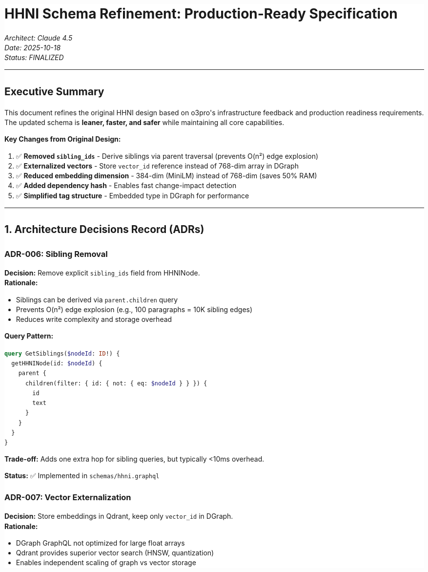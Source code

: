 # HHNI Schema Refinement: Production-Ready Specification

*Architect: Claude 4.5*  
*Date: 2025-10-18*  
*Status: FINALIZED*

---

## Executive Summary

This document refines the original HHNI design based on o3pro's infrastructure feedback and production readiness requirements. The updated schema is **leaner, faster, and safer** while maintaining all core capabilities.

**Key Changes from Original Design:**
1. ✅ **Removed `sibling_ids`** - Derive siblings via parent traversal (prevents O(n²) edge explosion)
2. ✅ **Externalized vectors** - Store `vector_id` reference instead of 768-dim array in DGraph
3. ✅ **Reduced embedding dimension** - 384-dim (MiniLM) instead of 768-dim (saves 50% RAM)
4. ✅ **Added dependency hash** - Enables fast change-impact detection
5. ✅ **Simplified tag structure** - Embedded type in DGraph for performance

---

## 1. Architecture Decisions Record (ADRs)

### ADR-006: Sibling Removal
**Decision:** Remove explicit `sibling_ids` field from HHNINode.  
**Rationale:** 
- Siblings can be derived via `parent.children` query
- Prevents O(n²) edge explosion (e.g., 100 paragraphs = 10K sibling edges)
- Reduces write complexity and storage overhead

**Query Pattern:**
```graphql
query GetSiblings($nodeId: ID!) {
  getHHNINode(id: $nodeId) {
    parent {
      children(filter: { id: { not: { eq: $nodeId } } }) {
        id
        text
      }
    }
  }
}
```

**Trade-off:** Adds one extra hop for sibling queries, but typically <10ms overhead.

**Status:** ✅ Implemented in `schemas/hhni.graphql`

### ADR-007: Vector Externalization
**Decision:** Store embeddings in Qdrant, keep only `vector_id` in DGraph.  
**Rationale:**
- DGraph GraphQL not optimized for large float arrays
- Qdrant provides superior vector search (HNSW, quantization)
- Enables independent scaling of graph vs vector storage

